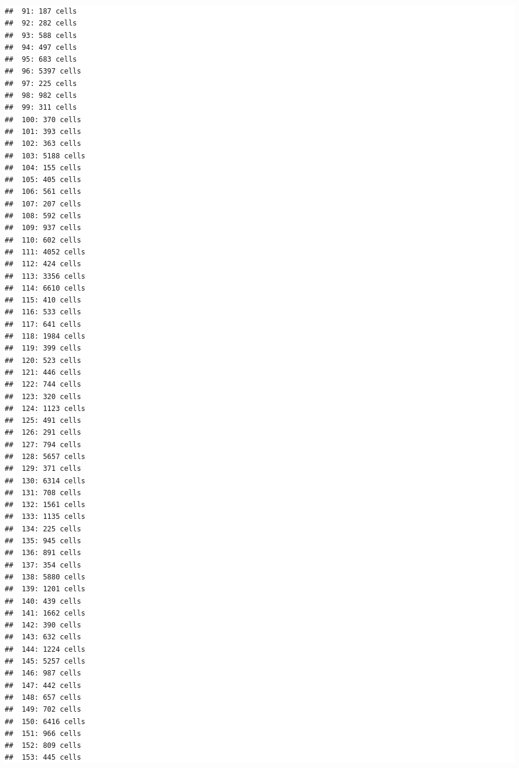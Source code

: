 ```
##  91: 187 cells
##  92: 282 cells
##  93: 588 cells
##  94: 497 cells
##  95: 683 cells
##  96: 5397 cells
##  97: 225 cells
##  98: 982 cells
##  99: 311 cells
##  100: 370 cells
##  101: 393 cells
##  102: 363 cells
##  103: 5188 cells
##  104: 155 cells
##  105: 405 cells
##  106: 561 cells
##  107: 207 cells
##  108: 592 cells
##  109: 937 cells
##  110: 602 cells
##  111: 4052 cells
##  112: 424 cells
##  113: 3356 cells
##  114: 6610 cells
##  115: 410 cells
##  116: 533 cells
##  117: 641 cells
##  118: 1984 cells
##  119: 399 cells
##  120: 523 cells
##  121: 446 cells
##  122: 744 cells
##  123: 320 cells
##  124: 1123 cells
##  125: 491 cells
##  126: 291 cells
##  127: 794 cells
##  128: 5657 cells
##  129: 371 cells
##  130: 6314 cells
##  131: 708 cells
##  132: 1561 cells
##  133: 1135 cells
##  134: 225 cells
##  135: 945 cells
##  136: 891 cells
##  137: 354 cells
##  138: 5880 cells
##  139: 1201 cells
##  140: 439 cells
##  141: 1662 cells
##  142: 390 cells
##  143: 632 cells
##  144: 1224 cells
##  145: 5257 cells
##  146: 987 cells
##  147: 442 cells
##  148: 657 cells
##  149: 702 cells
##  150: 6416 cells
##  151: 966 cells
##  152: 809 cells
##  153: 445 cells
```